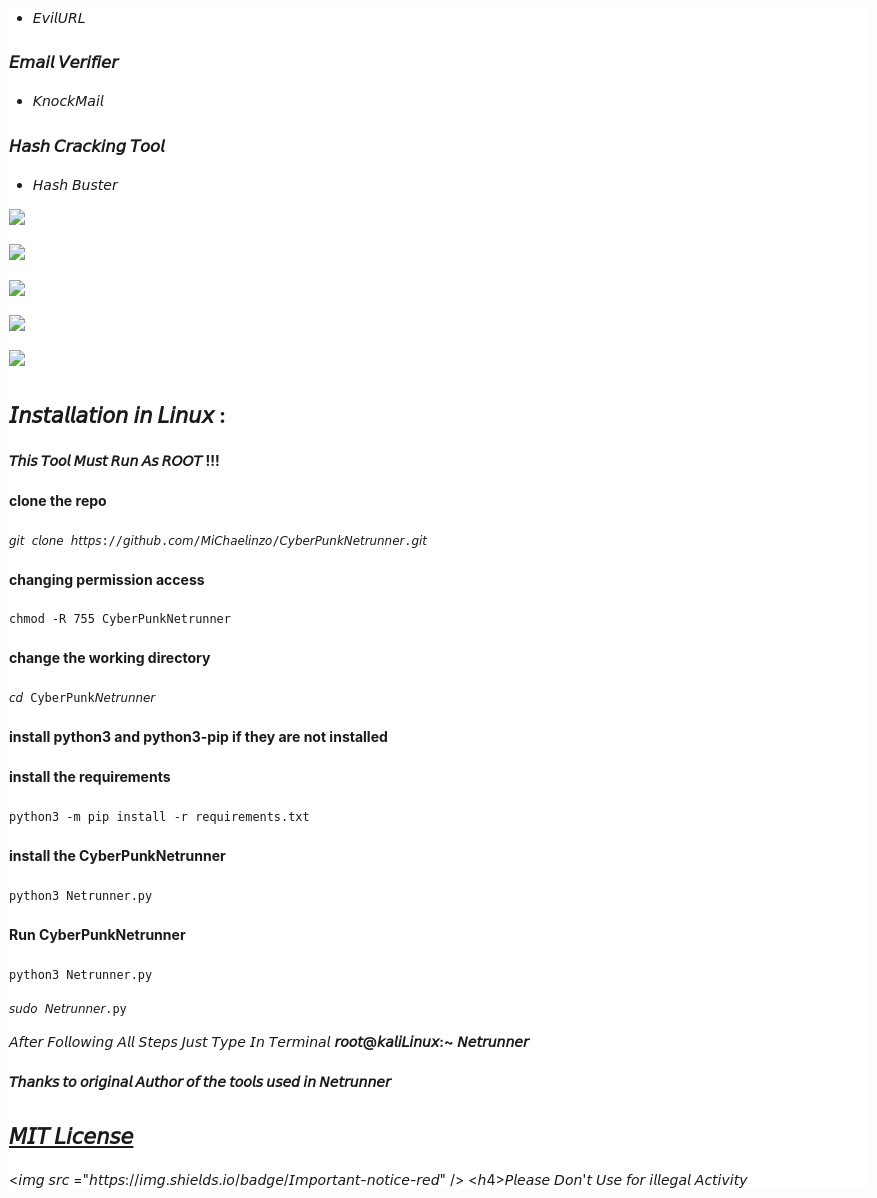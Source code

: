- 𝘌𝘷𝘪𝘭𝘜𝘙𝘓
### 𝘌𝘮𝘢𝘪𝘭 𝘝𝘦𝘳𝘪𝘧𝘪𝘦𝘳
- 𝘒𝘯𝘰𝘤𝘬𝘔𝘢𝘪𝘭
### 𝘏𝘢𝘴𝘩 𝘊𝘳𝘢𝘤𝘬𝘪𝘯𝘨 𝘛𝘰𝘰𝘭
- 𝘏𝘢𝘴𝘩 𝘉𝘶𝘴𝘵𝘦𝘳

![](https://github.com/MiChaelinzo/CyberPunkNetrunner/blob/master/images/IMG.PNG)

![](https://github.com/MiChaelinzo/CyberPunkNetrunner/blob/master/images/IMG4.PNG)

![](https://github.com/MiChaelinzo/CyberPunkNetrunner/blob/master/images/IMG1.PNG)

![](https://github.com/MiChaelinzo/CyberPunkNetrunner/blob/master/images/IMG2.PNG)

![](https://github.com/MiChaelinzo/CyberPunkNetrunner/blob/master/images/IMG3.PNG)

## 𝘐𝘯𝘴𝘵𝘢𝘭𝘭𝘢𝘵𝘪𝘰𝘯 𝘪𝘯 𝘓𝘪𝘯𝘶𝘹 :

#### 𝘛𝘩𝘪𝘴 𝘛𝘰𝘰𝘭 𝘔𝘶𝘴𝘵 𝘙𝘶𝘯 𝘈𝘴 𝘙𝘖𝘖𝘛 !!!

   #### clone the repo
   `𝘨𝘪𝘵 𝘤𝘭𝘰𝘯𝘦 𝘩𝘵𝘵𝘱𝘴://𝘨𝘪𝘵𝘩𝘶𝘣.𝘤𝘰𝘮/𝘔𝘪𝘊𝘩𝘢𝘦𝘭𝘪𝘯𝘻𝘰/𝘊𝘺𝘣𝘦𝘳𝘗𝘶𝘯𝘬𝘕𝘦𝘵𝘳𝘶𝘯𝘯𝘦𝘳.𝘨𝘪𝘵`
    
   #### changing permission access
   `chmod -R 755 CyberPunkNetrunner`

   #### change the working directory
   `𝘤𝘥 CyberPunk𝘕𝘦𝘵𝘳𝘶𝘯𝘯𝘦𝘳`
    
   #### install python3 and python3-pip if they are not installed
   #### install the requirements
  `python3 -m pip install -r requirements.txt`

   #### install the CyberPunkNetrunner 
   `python3 Netrunner.py`

   #### Run CyberPunkNetrunner
   `python3 Netrunner.py`
   
    𝘴𝘶𝘥𝘰 𝘕𝘦𝘵𝘳𝘶𝘯𝘯𝘦𝘳.py

 𝘈𝘧𝘵𝘦𝘳 𝘍𝘰𝘭𝘭𝘰𝘸𝘪𝘯𝘨 𝘈𝘭𝘭 𝘚𝘵𝘦𝘱𝘴 𝘑𝘶𝘴𝘵 𝘛𝘺𝘱𝘦 𝘐𝘯 𝘛𝘦𝘳𝘮𝘪𝘯𝘢𝘭 **𝘳𝘰𝘰𝘵@𝘬𝘢𝘭𝘪𝘓𝘪𝘯𝘶𝘹:~** **𝘕𝘦𝘵𝘳𝘶𝘯𝘯𝘦𝘳**
#### 𝘛𝘩𝘢𝘯𝘬𝘴 𝘵𝘰 𝘰𝘳𝘪𝘨𝘪𝘯𝘢𝘭 𝘈𝘶𝘵𝘩𝘰𝘳 𝘰𝘧 𝘵𝘩𝘦 𝘵𝘰𝘰𝘭𝘴 𝘶𝘴𝘦𝘥 𝘪𝘯 𝘕𝘦𝘵𝘳𝘶𝘯𝘯𝘦𝘳

## [𝘔𝘐𝘛 𝘓𝘪𝘤𝘦𝘯𝘴𝘦](https://raw/githubusercontent.com/MiChaelinzo/CyberPunkNetrunner/master/LICENSE)
<𝘪𝘮𝘨 𝘴𝘳𝘤 ="𝘩𝘵𝘵𝘱𝘴://𝘪𝘮𝘨.𝘴𝘩𝘪𝘦𝘭𝘥𝘴.𝘪𝘰/𝘣𝘢𝘥𝘨𝘦/𝘐𝘮𝘱𝘰𝘳𝘵𝘢𝘯𝘵-𝘯𝘰𝘵𝘪𝘤𝘦-𝘳𝘦𝘥" />
<𝘩4>𝘗𝘭𝘦𝘢𝘴𝘦 𝘋𝘰𝘯'𝘵 𝘜𝘴𝘦 𝘧𝘰𝘳 𝘪𝘭𝘭𝘦𝘨𝘢𝘭 𝘈𝘤𝘵𝘪𝘷𝘪𝘵𝘺
